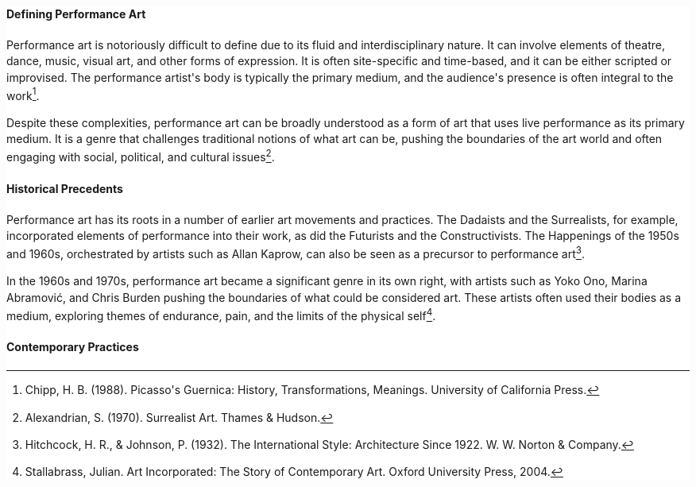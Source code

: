 #### Defining Performance Art
Performance art is notoriously difficult to define due to its fluid and interdisciplinary nature. It can involve elements of theatre, dance, music, visual art, and other forms of expression. It is often site-specific and time-based, and it can be either scripted or improvised. The performance artist's body is typically the primary medium, and the audience's presence is often integral to the work[^4^].

Despite these complexities, performance art can be broadly understood as a form of art that uses live performance as its primary medium. It is a genre that challenges traditional notions of what art can be, pushing the boundaries of the art world and often engaging with social, political, and cultural issues[^5^].

#### Historical Precedents
Performance art has its roots in a number of earlier art movements and practices. The Dadaists and the Surrealists, for example, incorporated elements of performance into their work, as did the Futurists and the Constructivists. The Happenings of the 1950s and 1960s, orchestrated by artists such as Allan Kaprow, can also be seen as a precursor to performance art[^6^].

In the 1960s and 1970s, performance art became a significant genre in its own right, with artists such as Yoko Ono, Marina Abramović, and Chris Burden pushing the boundaries of what could be considered art. These artists often used their bodies as a medium, exploring themes of endurance, pain, and the limits of the physical self[^7^].

#### Contemporary Practices


[^1^]: Barron, Stephanie, and Peter Guenther. "Art of the Third Reich: The Avant-Garde and the Nazi Regime." In Degenerate Art: The Fate of the Avant-Garde in Nazi Germany, 11-47. Los Angeles: Los Angeles County Museum of Art, 1991.
[^2^]: Chilvers, Ian. "Art and World War II." In The Oxford Dictionary of Art and Artists, 4th ed. Oxford: Oxford University Press, 2009.
[^3^]: Anfam, David. Abstract Expressionism. London: Thames & Hudson, 1990.
[^3^]: Hemingway, A. (2002). Artists on the Left: American Artists and the Communist Movement, 1926-1956. Yale University Press.
[^4^]: Chipp, H. B. (1988). Picasso's Guernica: History, Transformations, Meanings. University of California Press.
[^5^]: Alexandrian, S. (1970). Surrealist Art. Thames & Hudson.
[^6^]: Hitchcock, H. R., & Johnson, P. (1932). The International Style: Architecture Since 1922. W. W. Norton & Company.
[^6^]: Art and World War II. (n.d.). In Wikipedia. Retrieved from https://en.wikipedia.org/wiki/Art_and_World_War_II
[^1^]: Saunders, F. S. (1999). The Cultural Cold War—The CIA and the World of Arts and Letters. The New Press.
[^2^]: Kimmelman, M. (2000). Revisiting the Revisionists: The Modern, Its Critics and the Cold War. The New York Times.
[^3^]: Rauschenberg, R. (1954). Combine Paintings. Museum of Modern Art.
[^1^]: Leo Steinberg, "Other Criteria," in Other Criteria: Confrontations with Twentieth-Century Art (Oxford: Oxford University Press, 1972), 82-91.
[^2^]: Steven Best and Douglas Kellner, The Postmodern Turn (Guilford Press, 1997), 89-94.
[^3^]: Stiles, Kristine, and Peter Selz. Theories and Documents of Contemporary Art: A Sourcebook of Artists' Writings. University of California Press, 2012.
[^4^]: Archer, Michael. Art Since 1960. Thames & Hudson, 2002.
[^5^]: Rush, Michael. New Media in Art. Thames & Hudson, 2005.
[^6^]: Danto, Arthur C. After the End of Art: Contemporary Art and the Pale of History. Princeton University Press, 1997.
[^7^]: Stallabrass, Julian. Art Incorporated: The Story of Contemporary Art. Oxford University Press, 2004.
[^8^]: Rosenberg, Harold. "The American Action Painters." Art News, December 1952.
[^9^]: Hess, Thomas B. Willem de Kooning. New York: The Museum of Modern Art, 1968.
[^10^]: Yard, Sally. Willem de Kooning. New York: Abbeville Press, 1997.
[^11^]: Kline, Franz. "Interview with David Sylvester." Location, Spring 1963.
[^12^]: Anfam, David. Abstract Expressionism. New York: Thames & Hudson, 1990.
[^13^]: Ashton, Dore. "Philip Guston: The Intransigent." Art in America, May 1980.
[^14^]: Mayer, Musa. Night Studio: A Memoir of Philip Guston. New York: Alfred A. Knopf, 1988.
[^15^]: Flam, Jack. Motherwell. New York: Abbeville Press, 1991.
[^16^]: Marter, Joan. Abstract Expressionism: The International Context. New Brunswick: Rutgers University Press, 2007.
[^17^]: Rothko, Mark. "The Romantics Were Prompted." Possibilities, Winter 1947-48.
[^18^]: Chave, Anna C. Mark Rothko: Subjects in Abstraction. New Haven: Yale University Press, 1989.
[^19^]: Newman, Barnett. "The Sublime is Now." Tigers Eye, December 1948.
[^20^]: O'Neill, John P. Barnett Newman: Selected Writings and Interviews. New York: Alfred A. Knopf, 1990.
[^21^]: Reinhardt, Ad. "Art-as-Art." Art International, Summer 1962.
[^22^]: Rosenberg, Harold. "The Black Paintings." Art News, January 1967.
[^1^]: "Pop Art." The Art Story. https://www.theartstory.org/movement/pop-art/.
[^2^]: "Roy Lichtenstein." The Art Story. https://www.theartstory.org/artist/lichtenstein-roy/.
[^3^]: Chilvers, Ian, and John Glaves-Smith. A Dictionary of Modern and Contemporary Art. Oxford University Press, 2009.
[^1^]: Godfrey, T. (1998). Conceptual Art. London: Phaidon.
[^2^]: Goldberg, R. (1979). Performance Art: From Futurism to the Present. New York: Thames & Hudson.
[^3^]: Bishop, C. (2005). Installation Art: A Critical History. London: Tate Publishing.
[^4^]: Schaffner, I. (2004). High & Low: The Rise of Pop Surrealism. Los Angeles: MOCA.
[^4^]: Parker, R., & Pollock, G. (1981). Old Mistresses: Women, Art and Ideology. London: Routledge.
[^5^]: O'Doherty, B. (1973). Inside the White Cube: The Ideology of the Gallery Space. San Francisco: Lapis Press.
[^6^]: Walker, R. (1995). To Be Real: Telling the Truth and Changing the Face of Feminism. New York: Anchor Books.
[^7^]: Jones, A. (1998). Body Art: Performing the Subject. Minneapolis: University of Minnesota Press.
[^7^]: Stiles, Kristine, and Peter Selz. Theories and Documents of Contemporary Art: A Sourcebook of Artists' Writings. University of California Press, 2012.
[^8^]: Foster, Hal. The Return of the Real: The Avant-Garde at the End of the Century. MIT Press, 1996.
[^9^]: Hopkins, David. After Modern Art: 1945-2000. Oxford University Press, 2000.
[^10^]: Manovich, Lev. The Language of New Media. MIT Press, 2001.
[^11^]: Jenkins, Henry. Convergence Culture: Where Old and New Media Collide. NYU Press, 2006.
[^12^]: Varnedoe, Kirk, and Pepe Karmel. Jackson Pollock: Interviews, Articles, and Reviews. Museum of Modern Art, 1999.
[^13^]: Naifeh, Steven, and Gregory White Smith. Jackson Pollock: An American Saga. Clarkson Potter, 1989.
[^1^]: King, M. (1988). Art, Activism, and Oppositionality: Essays from Afterimage. Duke University Press.
[^2^]: Goldberg, R. (2001). Performance Art: From Futurism to the Present. Thames & Hudson.
[^3^]: Anfam, D. (1990). Abstract Expressionism. Thames & Hudson.
[^4^]: Smith, T. (2011). Contemporary Art: World Currents. Laurence King Publishing.
[^5^]: Peffer, J. (2009). Art and the End of Apartheid. University of Minnesota Press.
[^4^]: Smith, Terry. "Biennials Within the Contemporary Composition." In The Biennial Reader, edited by Elena Filipovic, Marieke van Hal, and Solveig Øvstebø, 20-37. Bergen: Bergen Kunsthall, 2010.
[^5^]: Filipovic, Elena, Marieke van Hal, and Solveig Øvstebø, eds. The Biennial Reader. Bergen: Bergen Kunsthall, 2010.
[^6^]: Green, Charles, and Anthony Gardner. Biennials, Triennials, and Documenta: The Exhibitions that Created Contemporary Art. Chichester: Wiley-Blackwell, 2016.
[^7^]: Bydler, Charlotte. The Global Art World Inc: On the Globalization of Contemporary Art. Uppsala: Acta Universitatis Upsaliensis, 2004.
[^8^]: O'Neill, Paul. The Culture of Curating and the Curating of Culture(s). Cambridge, MA: MIT Press, 2012.
[^9^]: Filipovic, Elena, Marieke van Hal, and Solveig Øvstebø, eds. The Biennial Reader. Bergen: Bergen Kunsthall, 2010.
[^10^]: Smith, Terry. "Biennials Within the Contemporary Composition." In The Biennial Reader, edited by Elena Filipovic, Marieke van Hal, and Solveig Øvstebø, 20-37. Bergen: Bergen Kunsthall, 2010.
[^1^]: Kagan, S. (2014). Art and Sustainability: Connecting Patterns for a Culture of Complexity. Transcript Verlag.
[^2^]: Matilsky, B. C. (1992). Fragile ecologies: Contemporary artists' interpretations and solutions. Rizzoli.
[^3^]: Sonfist, A. (2004). Nature, the End of Art: Environmental Landscapes. Gli Ori.